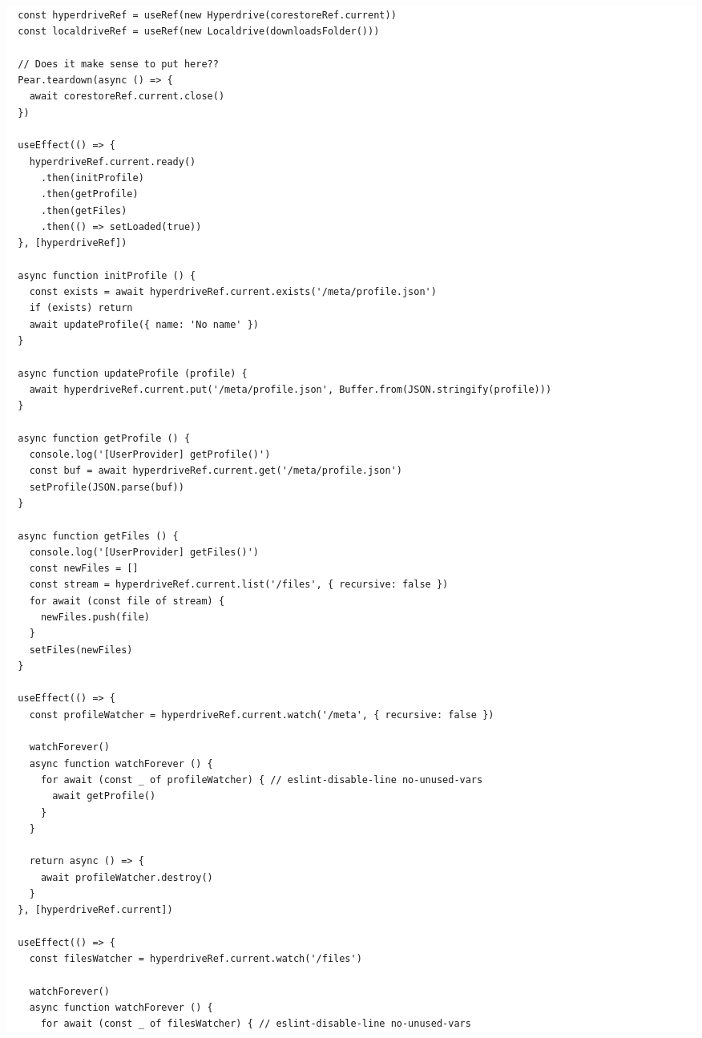 ```tsx
  const hyperdriveRef = useRef(new Hyperdrive(corestoreRef.current))
  const localdriveRef = useRef(new Localdrive(downloadsFolder()))

  // Does it make sense to put here??
  Pear.teardown(async () => {
    await corestoreRef.current.close()
  })

  useEffect(() => {
    hyperdriveRef.current.ready()
      .then(initProfile)
      .then(getProfile)
      .then(getFiles)
      .then(() => setLoaded(true))
  }, [hyperdriveRef])

  async function initProfile () {
    const exists = await hyperdriveRef.current.exists('/meta/profile.json')
    if (exists) return
    await updateProfile({ name: 'No name' })
  }

  async function updateProfile (profile) {
    await hyperdriveRef.current.put('/meta/profile.json', Buffer.from(JSON.stringify(profile)))
  }

  async function getProfile () {
    console.log('[UserProvider] getProfile()')
    const buf = await hyperdriveRef.current.get('/meta/profile.json')
    setProfile(JSON.parse(buf))
  }

  async function getFiles () {
    console.log('[UserProvider] getFiles()')
    const newFiles = []
    const stream = hyperdriveRef.current.list('/files', { recursive: false })
    for await (const file of stream) {
      newFiles.push(file)
    }
    setFiles(newFiles)
  }

  useEffect(() => {
    const profileWatcher = hyperdriveRef.current.watch('/meta', { recursive: false })

    watchForever()
    async function watchForever () {
      for await (const _ of profileWatcher) { // eslint-disable-line no-unused-vars
        await getProfile()
      }
    }

    return async () => {
      await profileWatcher.destroy()
    }
  }, [hyperdriveRef.current])

  useEffect(() => {
    const filesWatcher = hyperdriveRef.current.watch('/files')

    watchForever()
    async function watchForever () {
      for await (const _ of filesWatcher) { // eslint-disable-line no-unused-vars
```

[core-range-docs]: https://github.com/holepunchto/hypercore#const-range--coredownloadrange
[store-replicate-docs]: https://github.com/holepunchto/corestore#const-stream--storereplicateoptsorstream